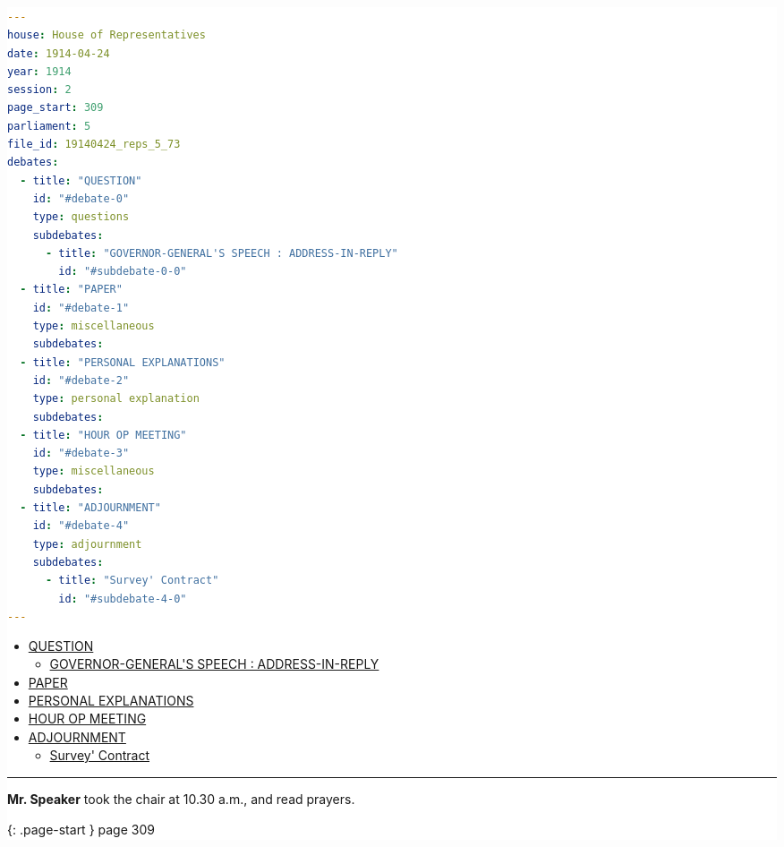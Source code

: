 ```yaml
---
house: House of Representatives
date: 1914-04-24
year: 1914
session: 2
page_start: 309
parliament: 5
file_id: 19140424_reps_5_73
debates:
  - title: "QUESTION"
    id: "#debate-0"
    type: questions
    subdebates:
      - title: "GOVERNOR-GENERAL'S SPEECH : ADDRESS-IN-REPLY"
        id: "#subdebate-0-0"
  - title: "PAPER"
    id: "#debate-1"
    type: miscellaneous
    subdebates:
  - title: "PERSONAL EXPLANATIONS"
    id: "#debate-2"
    type: personal explanation
    subdebates:
  - title: "HOUR OP MEETING"
    id: "#debate-3"
    type: miscellaneous
    subdebates:
  - title: "ADJOURNMENT"
    id: "#debate-4"
    type: adjournment
    subdebates:
      - title: "Survey' Contract"
        id: "#subdebate-4-0"
---
```


* [QUESTION](#debate-0)
    * [GOVERNOR-GENERAL'S SPEECH : ADDRESS-IN-REPLY](#subdebate-0-0)
* [PAPER](#debate-1)
* [PERSONAL EXPLANATIONS](#debate-2)
* [HOUR OP MEETING](#debate-3)
* [ADJOURNMENT](#debate-4)
    * [Survey' Contract](#subdebate-4-0)


----


 **Mr. Speaker** took the chair at 10.30 a.m., and read prayers. 

{: .page-start }
page 309

